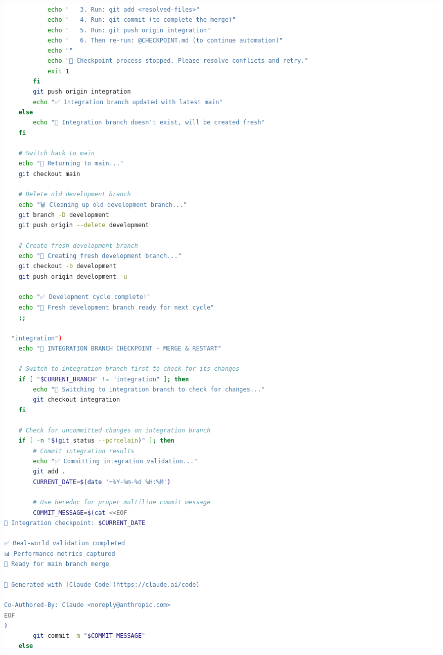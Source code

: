 ```bash
            echo "   3. Run: git add <resolved-files>"
            echo "   4. Run: git commit (to complete the merge)"
            echo "   5. Run: git push origin integration"
            echo "   6. Then re-run: @CHECKPOINT.md (to continue automation)"
            echo ""
            echo "🛑 Checkpoint process stopped. Please resolve conflicts and retry."
            exit 1
        fi
        git push origin integration
        echo "✅ Integration branch updated with latest main"
    else
        echo "🌱 Integration branch doesn't exist, will be created fresh"
    fi
    
    # Switch back to main
    echo "🔄 Returning to main..."
    git checkout main
    
    # Delete old development branch
    echo "🗑️ Cleaning up old development branch..."
    git branch -D development
    git push origin --delete development
    
    # Create fresh development branch
    echo "🌱 Creating fresh development branch..."
    git checkout -b development
    git push origin development -u
    
    echo "✅ Development cycle complete!"
    echo "🎯 Fresh development branch ready for next cycle"
    ;;
    
  "integration")
    echo "🧪 INTEGRATION BRANCH CHECKPOINT - MERGE & RESTART"
    
    # Switch to integration branch first to check for its changes
    if [ "$CURRENT_BRANCH" != "integration" ]; then
        echo "🔄 Switching to integration branch to check for changes..."
        git checkout integration
    fi
    
    # Check for uncommitted changes on integration branch
    if [ -n "$(git status --porcelain)" ]; then
        # Commit integration results
        echo "✅ Committing integration validation..."
        git add .
        CURRENT_DATE=$(date '+%Y-%m-%d %H:%M')
        
        # Use heredoc for proper multiline commit message
        COMMIT_MESSAGE=$(cat <<EOF
🧪 Integration checkpoint: $CURRENT_DATE

✅ Real-world validation completed
📊 Performance metrics captured
🎯 Ready for main branch merge

🤖 Generated with [Claude Code](https://claude.ai/code)

Co-Authored-By: Claude <noreply@anthropic.com>
EOF
)
        git commit -m "$COMMIT_MESSAGE"
    else
```